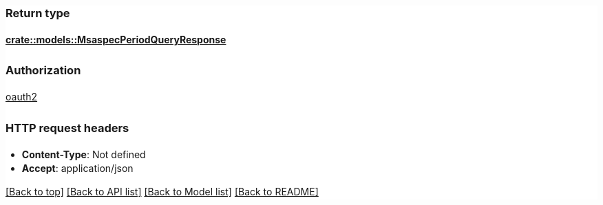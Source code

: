 ### Return type

[**crate::models::MsaspecPeriodQueryResponse**](msaspec.QueryResponse.md)

### Authorization

[oauth2](../README.md#oauth2)

### HTTP request headers

- **Content-Type**: Not defined
- **Accept**: application/json

[[Back to top]](#) [[Back to API list]](../README.md#documentation-for-api-endpoints) [[Back to Model list]](../README.md#documentation-for-models) [[Back to README]](../README.md)
